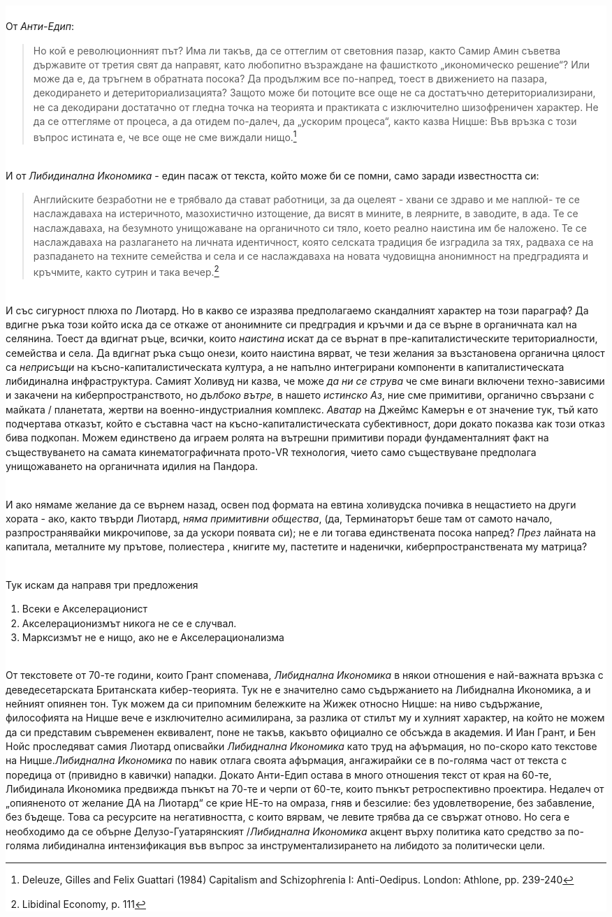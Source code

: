 <br>Oт *Анти-Едип*:
>  Но кой е революционният път? Има ли такъв, да се оттеглим от световния пазар, както Самир Амин съветва държавите от третия свят да направят, като любопитно възраждане на фашисткото „икономическо решение“? Или може да е, да тръгнем в обратната посока? Да продължим все по-напред, тоест в движението на пазара, декодирането и детериториализацията? Защото може би потоците все още не са достатъчно детериториализирани, не са декодирани достатачно от гледна точка на теорията и практиката с изключително шизофреничен характер. Не да се оттегляме от процеса, а да отидем по-далеч, да „ускорим процеса“, както казва Ницше: Във връзка с този въпрос истината е, че все още не сме виждали нищо.[^AE1]

<br>И от *Либидинална Икономика* - един пасаж от текста, който може би се помни, само заради известността си:
> Английските безработни не е трябвало да стават работници, за да оцелеят - хвани се здраво и ме наплюй- те се наслаждаваха на истеричното, мазохистично изтощение, да висят в мините, в леярните, в заводите, в ада. Те се наслаждаваха, на безумното унищожаване на органичното си тяло, което реално наистина им бе наложено. Те се наслаждаваха на разлагането на личната идентичност, която селската традиция бе изградила за тях, радваха се на разпадането на техните семейства и села и се наслаждаваха на новата чудовищна анонимност на предградията и кръчмите, както сутрин и така вечер.[^LE4]

<br>И със сигурност плюха по Лиотард. Но в какво се изразява предполагаемо скандалният характер на този параграф? Да вдигне ръка този който иска да се откаже от анонимните си предградия и кръчми и да се върне в органичната кал на селянина. Тоест да вдигнат ръце,  всички, които *наистина* искат да се върнат в пре-капиталистическите териториалности, семейства и села. Да вдигнат ръка също онези, които наистина вярват, че тези желания за възстановена органична цялост са *неприсъщи* на късно-капиталистическата култура, а не напълно интегрирани компоненти в капиталистическата либидинална инфраструктура. Самият Холивуд ни казва, че може *да ни се струва* че сме винаги включени техно-зависими и закачени на киберпространството, но *дълбоко вътре,* в нашето *истинско Аз*, ние сме примитиви, органично свързани с майката / планетата, жертви на военно-индустриалния комплекс. *Аватар* на Джеймс Камерън е от значение тук, тъй като подчертава отказът, който е съставна част на късно-капиталистическата субективност, дори докато показва как този отказ бива подкопан. Можем единствено да играем ролята на вътрешни примитиви поради фундаменталният факт на съществуването на самата  кинематографичната прото-VR технология, чието само съществуване предполага унищожаването на органичната идилия на Пандора.

<br>И ако нямаме желание да се върнем назад, освен под формата на евтина холивудска почивка в нещастието на други хората - ако, както твърди Лиотард, *няма примитивни общества*, (да, Терминаторът беше там от самото начало, разпространявайки микрочипове, за да ускори появата си); не е ли тогава единствената посока напред? *През* лайната на капитала, металните му прътове, полиестера , книгите му, пастетите и наденички, киберпространствената му матрица?

<br>Тук искам да направя три предложения
1. Всеки е  Акселерационист
2. Акселерационизмът никога не се е случвал.
3. Марксизмът не е нищо, ако не е Акселерационализма

<br>От текстовете от 70-те години, които Грант споменава, *Либиднална Икономика* в някои отношения е най-важната връзка с деведесетарската Британската кибер-теорията. Тук не е значително само съдържанието на  Либиднална Икономика, а и нейният опиянен тон. Тук можем да си припомним бележките на Жижек относно Ницше: на ниво съдържание, философията на Ницше вече е изключително асимилирана, за разлика от стилът му и хулният характер, на който не можем да си представим съвременен еквивалент, поне не такъв, какъвто официално се обсъжда в академия. И Иан Грант, и Бен Нойс проследяват самия Лиотард описвайки *Либиднална Икономика* като труд на афърмация, но по-скоро като текстове на Ницше.*Либиднална Икономика* по навик отлага своята афърмация, ангажирайки се в по-голяма част от текста с поредица от (привидно в кавички) нападки. Докато Анти-Едип остава в много отношения текст от края на 60-те, Либидинала Икономика предвижда пънкът на 70-те и черпи от 60-те, които пънкът ретроспективно проектира. Недалеч от „опияненото от желание ДА на Лиотард“ се крие НЕ-то на омраза, гняв и безсилие: без удовлетворение, без забавление, без бъдеще. Това са ресурсите на негативността, с които вярвам, че левите трябва да се свържат отново. Но сега е необходимо да се обърне Делузо-Гуатарянският /*Либиднална Икономика* акцент върху политика като средство за по-голяма либидинална интензификация във  въпрос за инструментализирането на либидото за политически цели.


[^LE1]: Lyotard, Jean-Francois. (1993) Libidinal Economy.  Bloomington: Indiana University Press, p. 218
[^LE2]: Libidinal Economy, p. xvii
[^LE3]: Libidinal Economy. p. xviii
[^LE4]: Libidinal Economy, p. 111
[^BN1]: Noys, Benjamin. (2010) The Persistence of the Negative: A Critique of Contemporary Continental Theory (Edinburgh: Edinburgh University Press.)
[^AE1]: Deleuze, Gilles and Felix Guattari (1984) Capitalism and Schizophrenia I: Anti-Oedipus.  London: Athlone, pp. 239-240
[^LE3]: Libidinal Economy, p. 111
[^FN1]: Land, Nick. (2010) Fanged Noumena: Collected Writings. Falmouth and New York: Urbanomic/ Sequence Press, pp. 341-342
[^AE2]: Вграден цитат от: Capitalism and Schizophrenia I: Anti-Oedipus, pp. 239, 321
[^FN2]: Fanged Noumena: Collected Writings, p. 441
[^FN3]: Fanged Noumena: Collected Writings, p. 293
[^FN4]: Fanged Noumena: Collected Writings, p. 338
[^FN5]: Fanged Noumena: Collected Writings, p. 398
[^VD1]: Jameson, Fredric. (2010), Valences of the Dialectic. London and New York: Verso, p. 551